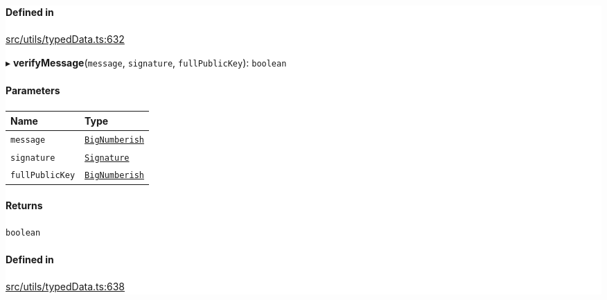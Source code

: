 #### Defined in

[src/utils/typedData.ts:632](https://github.com/starknet-io/starknet.js/blob/v7.6.4/src/utils/typedData.ts#L632)

▸ **verifyMessage**(`message`, `signature`, `fullPublicKey`): `boolean`

#### Parameters

| Name            | Type                                    |
| :-------------- | :-------------------------------------- |
| `message`       | [`BigNumberish`](types.md#bignumberish) |
| `signature`     | [`Signature`](types.md#signature)       |
| `fullPublicKey` | [`BigNumberish`](types.md#bignumberish) |

#### Returns

`boolean`

#### Defined in

[src/utils/typedData.ts:638](https://github.com/starknet-io/starknet.js/blob/v7.6.4/src/utils/typedData.ts#L638)
